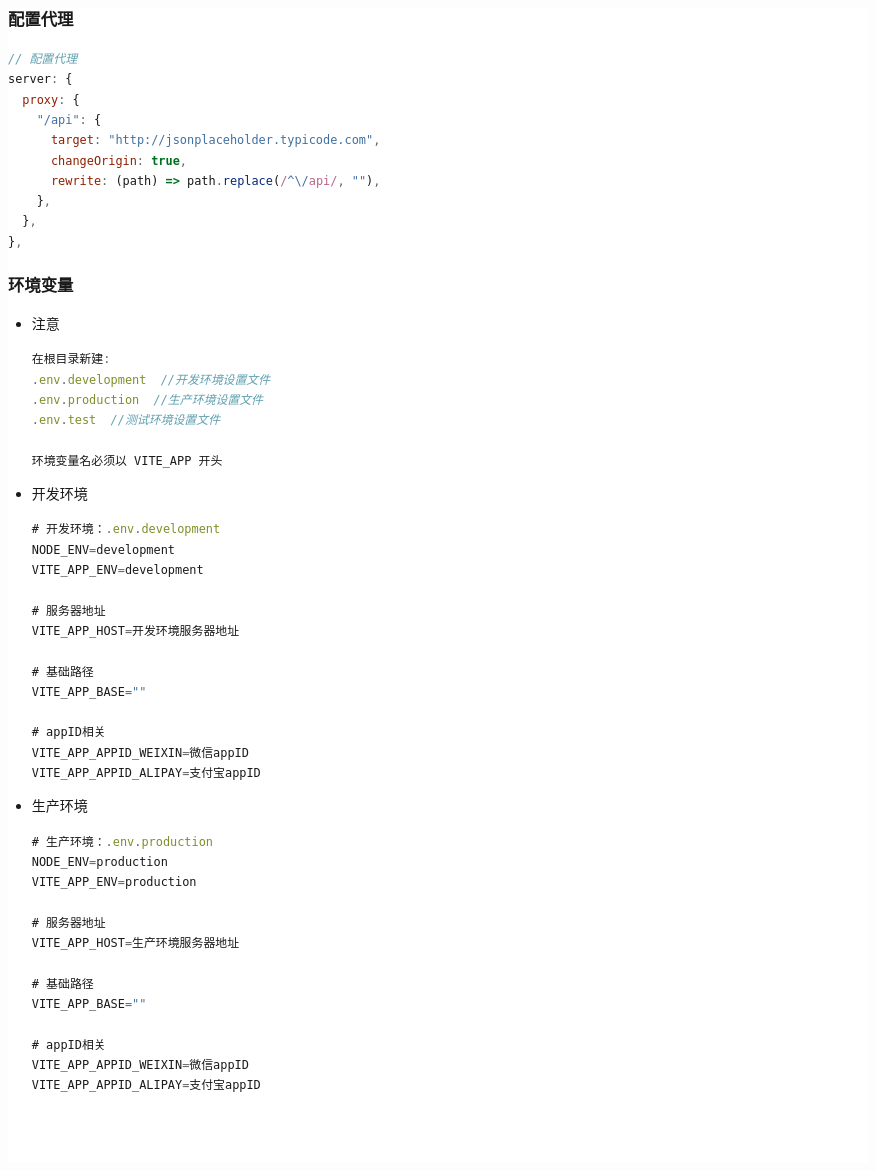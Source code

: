 ### 配置代理

```js
// 配置代理
server: {
  proxy: {
    "/api": {
      target: "http://jsonplaceholder.typicode.com",
      changeOrigin: true,
      rewrite: (path) => path.replace(/^\/api/, ""),
    },
  },
},
```

### 环境变量

* 注意

  ```js
  在根目录新建:
  .env.development  //开发环境设置文件
  .env.production  //生产环境设置文件
  .env.test  //测试环境设置文件

  环境变量名必须以 VITE_APP 开头
  ```
* 开发环境

  ```js
  # 开发环境：.env.development
  NODE_ENV=development
  VITE_APP_ENV=development

  # 服务器地址
  VITE_APP_HOST=开发环境服务器地址

  # 基础路径
  VITE_APP_BASE=""

  # appID相关
  VITE_APP_APPID_WEIXIN=微信appID
  VITE_APP_APPID_ALIPAY=支付宝appID
  ```
* 生产环境

  ```js
  # 生产环境：.env.production 
  NODE_ENV=production
  VITE_APP_ENV=production

  # 服务器地址
  VITE_APP_HOST=生产环境服务器地址

  # 基础路径
  VITE_APP_BASE=""

  # appID相关
  VITE_APP_APPID_WEIXIN=微信appID
  VITE_APP_APPID_ALIPAY=支付宝appID
  ```

　　‍

　　‍
